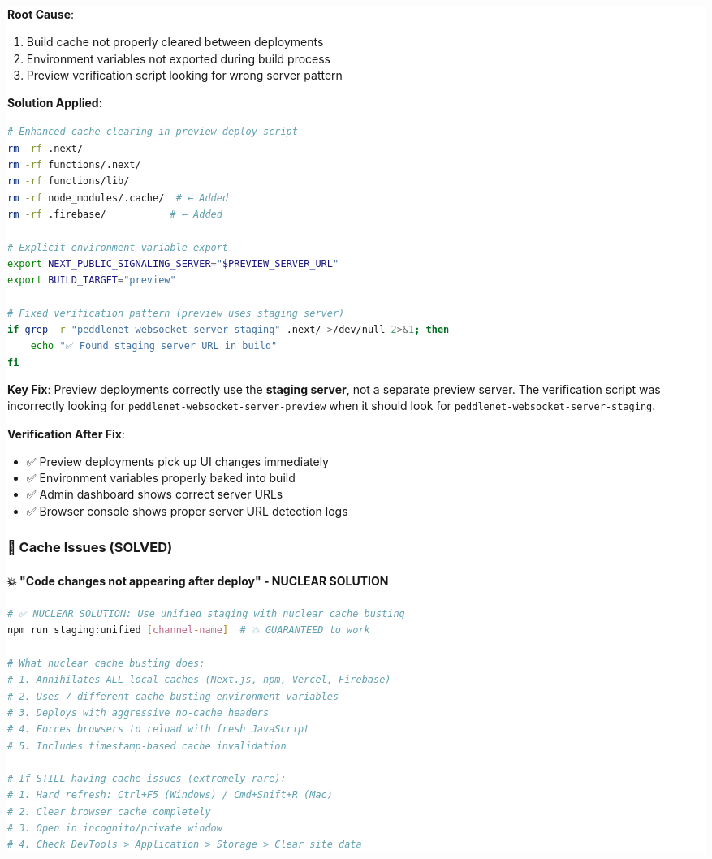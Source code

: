 **Root Cause**: 
1. Build cache not properly cleared between deployments
2. Environment variables not exported during build process
3. Preview verification script looking for wrong server pattern

**Solution Applied**:
```bash
# Enhanced cache clearing in preview deploy script
rm -rf .next/
rm -rf functions/.next/
rm -rf functions/lib/
rm -rf node_modules/.cache/  # ← Added
rm -rf .firebase/           # ← Added

# Explicit environment variable export
export NEXT_PUBLIC_SIGNALING_SERVER="$PREVIEW_SERVER_URL"
export BUILD_TARGET="preview"

# Fixed verification pattern (preview uses staging server)
if grep -r "peddlenet-websocket-server-staging" .next/ >/dev/null 2>&1; then
    echo "✅ Found staging server URL in build"
fi
```

**Key Fix**: Preview deployments correctly use the **staging server**, not a separate preview server. The verification script was incorrectly looking for `peddlenet-websocket-server-preview` when it should look for `peddlenet-websocket-server-staging`.

**Verification After Fix**:
- ✅ Preview deployments pick up UI changes immediately
- ✅ Environment variables properly baked into build
- ✅ Admin dashboard shows correct server URLs
- ✅ Browser console shows proper server URL detection logs

### **🚨 Cache Issues (SOLVED)**

#### **💥 "Code changes not appearing after deploy" - NUCLEAR SOLUTION**
```bash
# ✅ NUCLEAR SOLUTION: Use unified staging with nuclear cache busting
npm run staging:unified [channel-name]  # 💥 GUARANTEED to work

# What nuclear cache busting does:
# 1. Annihilates ALL local caches (Next.js, npm, Vercel, Firebase)
# 2. Uses 7 different cache-busting environment variables
# 3. Deploys with aggressive no-cache headers
# 4. Forces browsers to reload with fresh JavaScript
# 5. Includes timestamp-based cache invalidation

# If STILL having cache issues (extremely rare):
# 1. Hard refresh: Ctrl+F5 (Windows) / Cmd+Shift+R (Mac)
# 2. Clear browser cache completely
# 3. Open in incognito/private window
# 4. Check DevTools > Application > Storage > Clear site data
```
